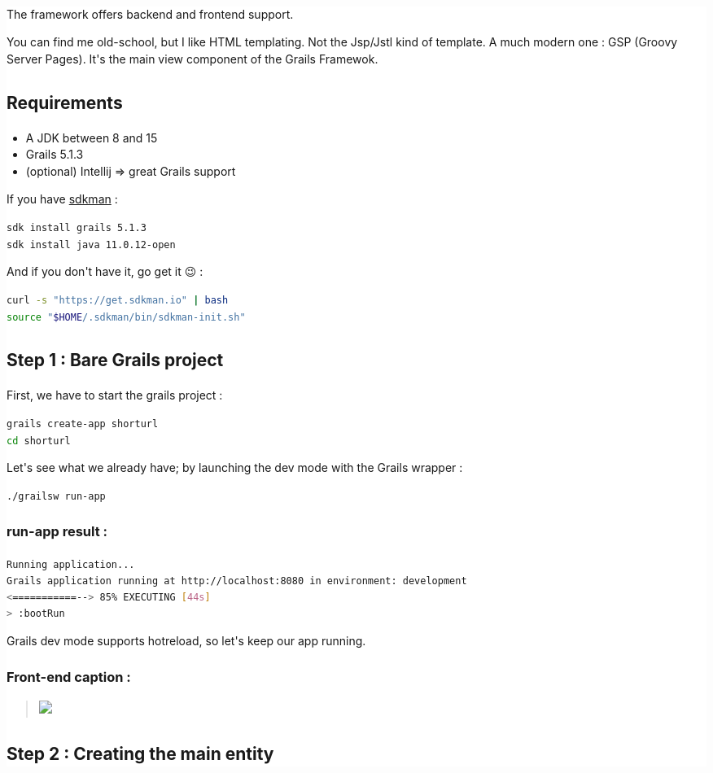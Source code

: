 The framework offers backend and frontend support.

You can find me old-school, but I like HTML templating. Not the Jsp/Jstl kind of template. A much modern one : GSP (Groovy Server Pages). It's the main view component of the Grails Framewok.

## Requirements

* A JDK between 8 and 15
* Grails 5.1.3
* (optional) Intellij => great Grails support

If you have [sdkman](https://sdkman.io/) :

```sh
sdk install grails 5.1.3
sdk install java 11.0.12-open
```

And if you don't have it, go get it :wink: :

```sh
curl -s "https://get.sdkman.io" | bash
source "$HOME/.sdkman/bin/sdkman-init.sh"
```

## Step 1 : Bare Grails project

First, we have to start the grails project :

```sh
grails create-app shorturl
cd shorturl
```

Let's see what we already have; by launching the dev mode with the Grails wrapper :

```sh
./grailsw run-app
```

### run-app result :

```sh
Running application...
Grails application running at http://localhost:8080 in environment: development
<===========--> 85% EXECUTING [44s]
> :bootRun
```

Grails dev mode supports hotreload, so let's keep our app running.

### Front-end caption :

> ![](/blog/assets/images/welcome-to-grails.png)

## Step 2 : Creating the main entity
